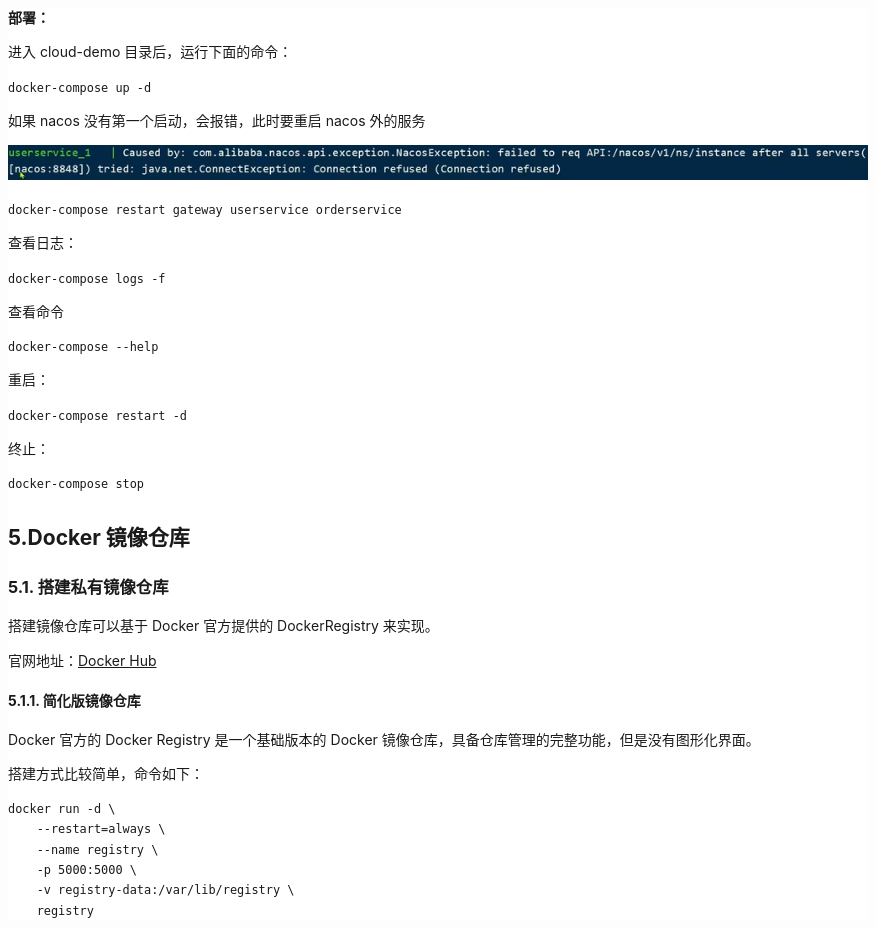 
**部署：**

进入 cloud-demo 目录后，运行下面的命令：

```
docker-compose up -d
```

如果 nacos 没有第一个启动，会报错，此时要重启 nacos 外的服务 

![](<assets/1740016780752.png>)

```
docker-compose restart gateway userservice orderservice
```

查看日志：

```
docker-compose logs -f
```

查看命令

```
docker-compose --help
```

重启：

```
docker-compose restart -d
```

终止：

```
docker-compose stop
```

## 5.Docker 镜像仓库

### 5.1. 搭建私有镜像仓库

搭建镜像仓库可以基于 Docker 官方提供的 DockerRegistry 来实现。

官网地址：[Docker Hub](https://hub.docker.com/_/registry "Docker Hub")

#### 5.1.1. 简化版镜像仓库

Docker 官方的 Docker Registry 是一个基础版本的 Docker 镜像仓库，具备仓库管理的完整功能，但是没有图形化界面。

搭建方式比较简单，命令如下：

```
docker run -d \
    --restart=always \
    --name registry	\
    -p 5000:5000 \
    -v registry-data:/var/lib/registry \
    registry
```
